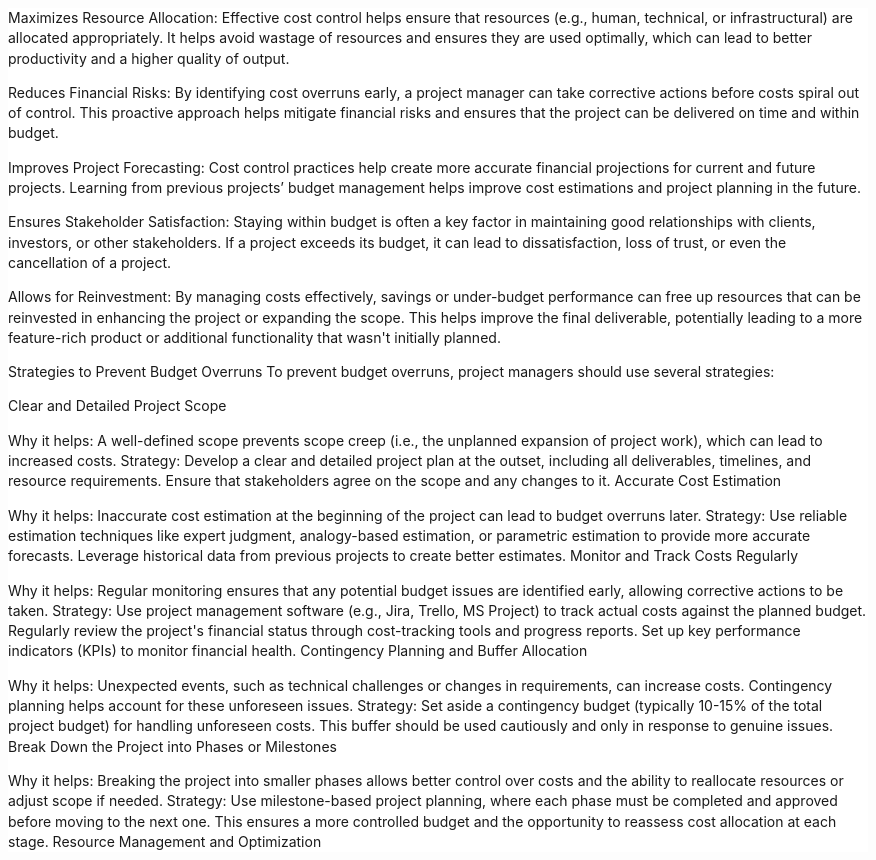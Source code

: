 Maximizes Resource Allocation: Effective cost control helps ensure that resources (e.g., human, technical, or infrastructural) are allocated appropriately. It helps avoid wastage of resources and ensures they are used optimally, which can lead to better productivity and a higher quality of output.

Reduces Financial Risks: By identifying cost overruns early, a project manager can take corrective actions before costs spiral out of control. This proactive approach helps mitigate financial risks and ensures that the project can be delivered on time and within budget.

Improves Project Forecasting: Cost control practices help create more accurate financial projections for current and future projects. Learning from previous projects’ budget management helps improve cost estimations and project planning in the future.

Ensures Stakeholder Satisfaction: Staying within budget is often a key factor in maintaining good relationships with clients, investors, or other stakeholders. If a project exceeds its budget, it can lead to dissatisfaction, loss of trust, or even the cancellation of a project.

Allows for Reinvestment: By managing costs effectively, savings or under-budget performance can free up resources that can be reinvested in enhancing the project or expanding the scope. This helps improve the final deliverable, potentially leading to a more feature-rich product or additional functionality that wasn't initially planned.

Strategies to Prevent Budget Overruns
To prevent budget overruns, project managers should use several strategies:

Clear and Detailed Project Scope

Why it helps: A well-defined scope prevents scope creep (i.e., the unplanned expansion of project work), which can lead to increased costs.
Strategy: Develop a clear and detailed project plan at the outset, including all deliverables, timelines, and resource requirements. Ensure that stakeholders agree on the scope and any changes to it.
Accurate Cost Estimation

Why it helps: Inaccurate cost estimation at the beginning of the project can lead to budget overruns later.
Strategy: Use reliable estimation techniques like expert judgment, analogy-based estimation, or parametric estimation to provide more accurate forecasts. Leverage historical data from previous projects to create better estimates.
Monitor and Track Costs Regularly

Why it helps: Regular monitoring ensures that any potential budget issues are identified early, allowing corrective actions to be taken.
Strategy: Use project management software (e.g., Jira, Trello, MS Project) to track actual costs against the planned budget. Regularly review the project's financial status through cost-tracking tools and progress reports. Set up key performance indicators (KPIs) to monitor financial health.
Contingency Planning and Buffer Allocation

Why it helps: Unexpected events, such as technical challenges or changes in requirements, can increase costs. Contingency planning helps account for these unforeseen issues.
Strategy: Set aside a contingency budget (typically 10-15% of the total project budget) for handling unforeseen costs. This buffer should be used cautiously and only in response to genuine issues.
Break Down the Project into Phases or Milestones

Why it helps: Breaking the project into smaller phases allows better control over costs and the ability to reallocate resources or adjust scope if needed.
Strategy: Use milestone-based project planning, where each phase must be completed and approved before moving to the next one. This ensures a more controlled budget and the opportunity to reassess cost allocation at each stage.
Resource Management and Optimization
